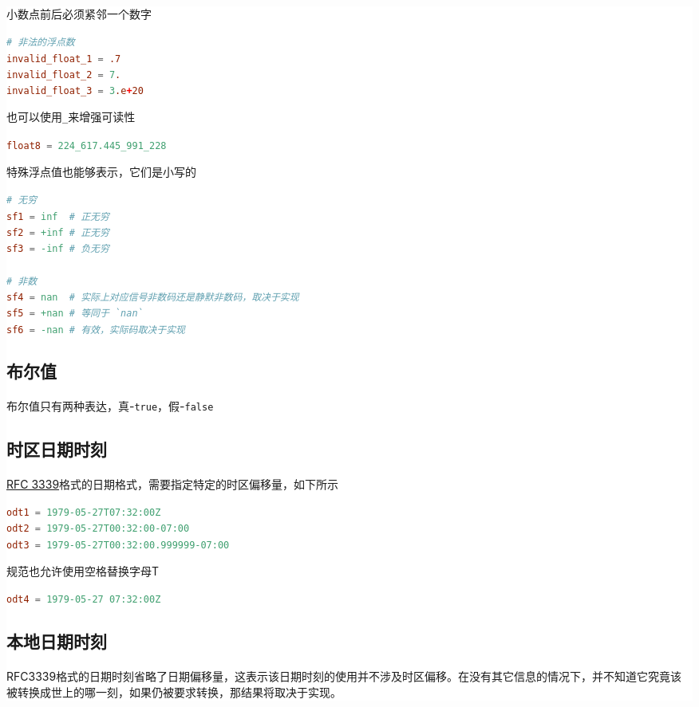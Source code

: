小数点前后必须紧邻一个数字

```toml
# 非法的浮点数
invalid_float_1 = .7
invalid_float_2 = 7.
invalid_float_3 = 3.e+20
```

也可以使用`_`来增强可读性

```toml
float8 = 224_617.445_991_228
```

特殊浮点值也能够表示，它们是小写的

```toml
# 无穷
sf1 = inf  # 正无穷
sf2 = +inf # 正无穷
sf3 = -inf # 负无穷

# 非数
sf4 = nan  # 实际上对应信号非数码还是静默非数码，取决于实现
sf5 = +nan # 等同于 `nan`
sf6 = -nan # 有效，实际码取决于实现
```



## 布尔值

布尔值只有两种表达，真-`true`，假-`false`



## 时区日期时刻

[RFC 3339](https://rfc-editor.org/rfc/rfc3339)格式的日期格式，需要指定特定的时区偏移量，如下所示

```toml
odt1 = 1979-05-27T07:32:00Z
odt2 = 1979-05-27T00:32:00-07:00
odt3 = 1979-05-27T00:32:00.999999-07:00
```

规范也允许使用空格替换字母T

```toml
odt4 = 1979-05-27 07:32:00Z
```



## 本地日期时刻

RFC3339格式的日期时刻省略了日期偏移量，这表示该日期时刻的使用并不涉及时区偏移。在没有其它信息的情况下，并不知道它究竟该被转换成世上的哪一刻，如果仍被要求转换，那结果将取决于实现。
